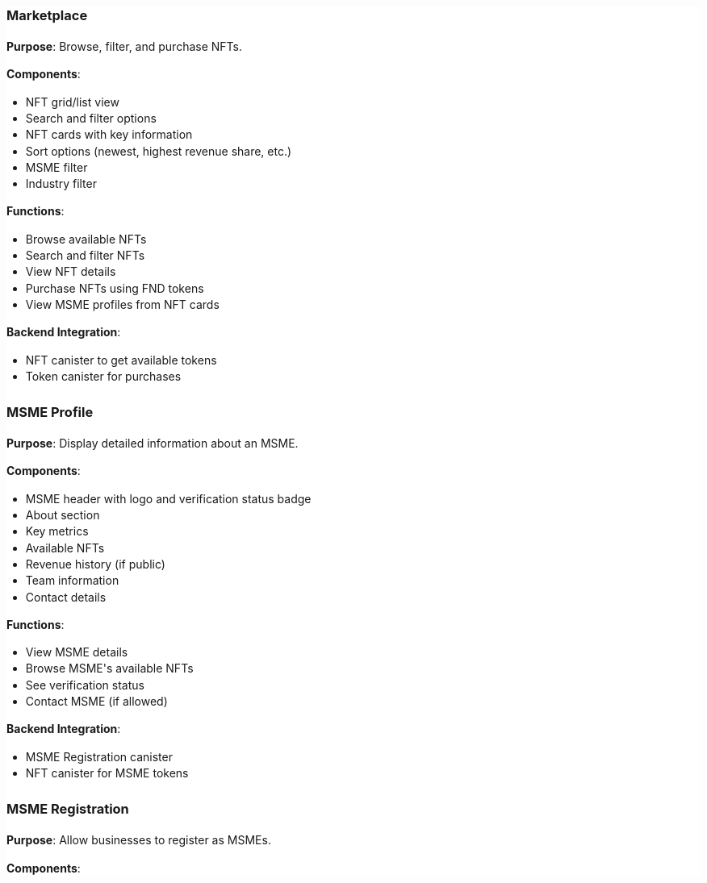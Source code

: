 ### Marketplace

**Purpose**: Browse, filter, and purchase NFTs.

**Components**:

- NFT grid/list view
- Search and filter options
- NFT cards with key information
- Sort options (newest, highest revenue share, etc.)
- MSME filter
- Industry filter

**Functions**:

- Browse available NFTs
- Search and filter NFTs
- View NFT details
- Purchase NFTs using FND tokens
- View MSME profiles from NFT cards

**Backend Integration**:

- NFT canister to get available tokens
- Token canister for purchases

### MSME Profile

**Purpose**: Display detailed information about an MSME.

**Components**:

- MSME header with logo and verification status badge
- About section
- Key metrics
- Available NFTs
- Revenue history (if public)
- Team information
- Contact details

**Functions**:

- View MSME details
- Browse MSME's available NFTs
- See verification status
- Contact MSME (if allowed)

**Backend Integration**:

- MSME Registration canister
- NFT canister for MSME tokens

### MSME Registration

**Purpose**: Allow businesses to register as MSMEs.

**Components**:
